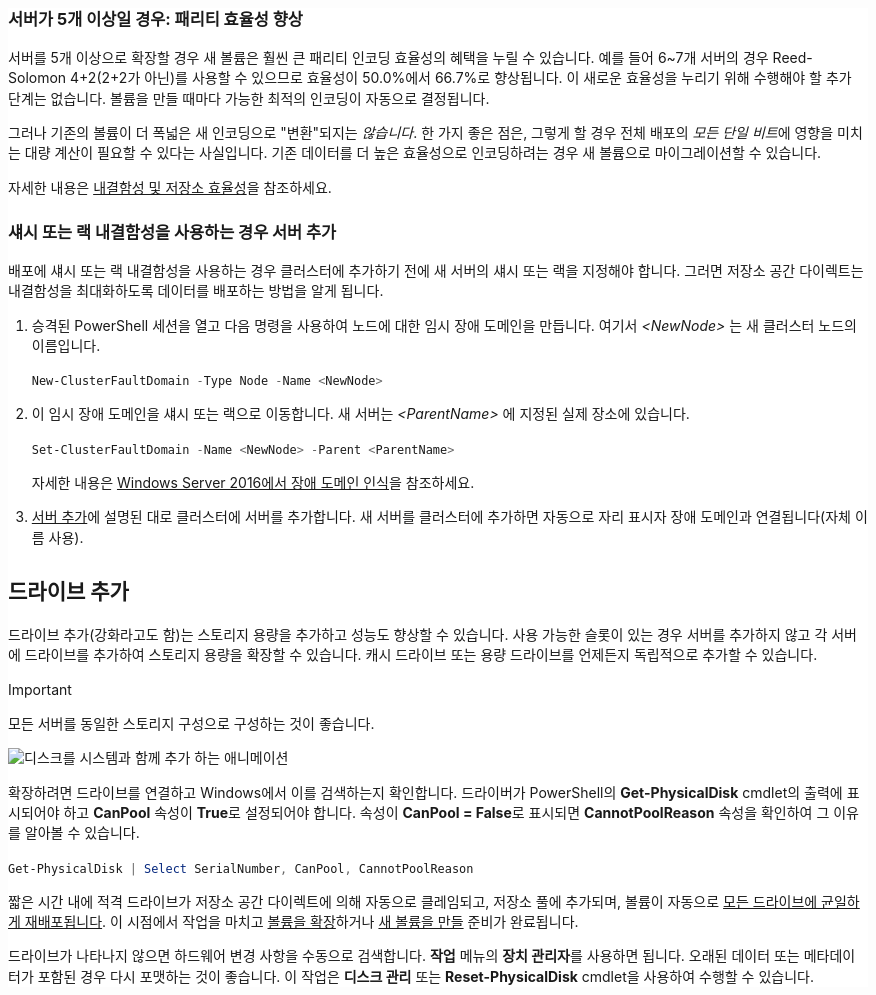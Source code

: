 ### <a name="beyond-4-servers-greater-parity-efficiency"></a>서버가 5개 이상일 경우: 패리티 효율성 향상

서버를 5개 이상으로 확장할 경우 새 볼륨은 훨씬 큰 패리티 인코딩 효율성의 혜택을 누릴 수 있습니다. 예를 들어 6~7개 서버의 경우 Reed-Solomon 4+2(2+2가 아닌)를 사용할 수 있으므로 효율성이 50.0%에서 66.7%로 향상됩니다. 이 새로운 효율성을 누리기 위해 수행해야 할 추가 단계는 없습니다. 볼륨을 만들 때마다 가능한 최적의 인코딩이 자동으로 결정됩니다.

그러나 기존의 볼륨이 더 폭넓은 새 인코딩으로 "변환"되지는 *않습니다*. 한 가지 좋은 점은, 그렇게 할 경우 전체 배포의 *모든 단일 비트*에 영향을 미치는 대량 계산이 필요할 수 있다는 사실입니다. 기존 데이터를 더 높은 효율성으로 인코딩하려는 경우 새 볼륨으로 마이그레이션할 수 있습니다.

자세한 내용은 [내결함성 및 저장소 효율성](storage-spaces-fault-tolerance.md)을 참조하세요.

### <a name="adding-servers-when-using-chassis-or-rack-fault-tolerance"></a>섀시 또는 랙 내결함성을 사용하는 경우 서버 추가

배포에 섀시 또는 랙 내결함성을 사용하는 경우 클러스터에 추가하기 전에 새 서버의 섀시 또는 랙을 지정해야 합니다. 그러면 저장소 공간 다이렉트는 내결함성을 최대화하도록 데이터를 배포하는 방법을 알게 됩니다.

1. 승격된 PowerShell 세션을 열고 다음 명령을 사용하여 노드에 대한 임시 장애 도메인을 만듭니다. 여기서 *\<NewNode>* 는 새 클러스터 노드의 이름입니다.

   ```PowerShell
   New-ClusterFaultDomain -Type Node -Name <NewNode> 
   ```

2. 이 임시 장애 도메인을 섀시 또는 랙으로 이동합니다. 새 서버는 *\<ParentName>* 에 지정된 실제 장소에 있습니다.

   ```PowerShell
   Set-ClusterFaultDomain -Name <NewNode> -Parent <ParentName> 
   ```

   자세한 내용은 [Windows Server 2016에서 장애 도메인 인식](../../failover-clustering/fault-domains.md)을 참조하세요.

3. [서버 추가](#adding-servers)에 설명된 대로 클러스터에 서버를 추가합니다. 새 서버를 클러스터에 추가하면 자동으로 자리 표시자 장애 도메인과 연결됩니다(자체 이름 사용).

## <a name="adding-drives"></a>드라이브 추가

드라이브 추가(강화라고도 함)는 스토리지 용량을 추가하고 성능도 향상할 수 있습니다. 사용 가능한 슬롯이 있는 경우 서버를 추가하지 않고 각 서버에 드라이브를 추가하여 스토리지 용량을 확장할 수 있습니다. 캐시 드라이브 또는 용량 드라이브를 언제든지 독립적으로 추가할 수 있습니다.

   >[!IMPORTANT]
   > 모든 서버를 동일한 스토리지 구성으로 구성하는 것이 좋습니다.

![디스크를 시스템과 함께 추가 하는 애니메이션](media/add-nodes/Scale-Up.gif)

확장하려면 드라이브를 연결하고 Windows에서 이를 검색하는지 확인합니다. 드라이버가 PowerShell의 **Get-PhysicalDisk** cmdlet의 출력에 표시되어야 하고 **CanPool** 속성이 **True**로 설정되어야 합니다. 속성이 **CanPool = False**로 표시되면 **CannotPoolReason** 속성을 확인하여 그 이유를 알아볼 수 있습니다.

```PowerShell
Get-PhysicalDisk | Select SerialNumber, CanPool, CannotPoolReason
```

짧은 시간 내에 적격 드라이브가 저장소 공간 다이렉트에 의해 자동으로 클레임되고, 저장소 풀에 추가되며, 볼륨이 자동으로 [모든 드라이브에 균일하게 재배포됩니다](https://blogs.technet.microsoft.com/filecab/2016/11/21/deep-dive-pool-in-spaces-direct/). 이 시점에서 작업을 마치고 [볼륨을 확장](resize-volumes.md)하거나 [새 볼륨을 만들](create-volumes.md) 준비가 완료됩니다.

드라이브가 나타나지 않으면 하드웨어 변경 사항을 수동으로 검색합니다. **작업** 메뉴의 **장치 관리자**를 사용하면 됩니다. 오래된 데이터 또는 메타데이터가 포함된 경우 다시 포맷하는 것이 좋습니다. 이 작업은 **디스크 관리** 또는 **Reset-PhysicalDisk** cmdlet을 사용하여 수행할 수 있습니다.
